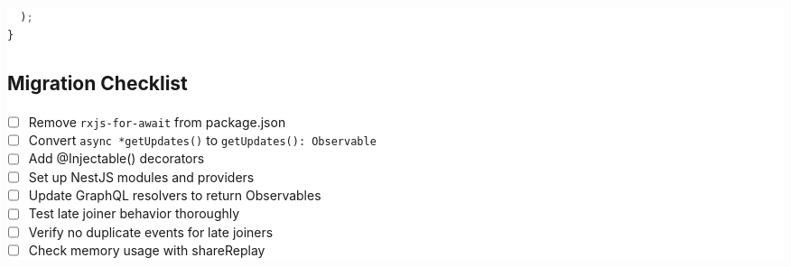```typescript
  );
}
```

## Migration Checklist

- [ ] Remove `rxjs-for-await` from package.json
- [ ] Convert `async *getUpdates()` to `getUpdates(): Observable`
- [ ] Add @Injectable() decorators
- [ ] Set up NestJS modules and providers
- [ ] Update GraphQL resolvers to return Observables
- [ ] Test late joiner behavior thoroughly
- [ ] Verify no duplicate events for late joiners
- [ ] Check memory usage with shareReplay